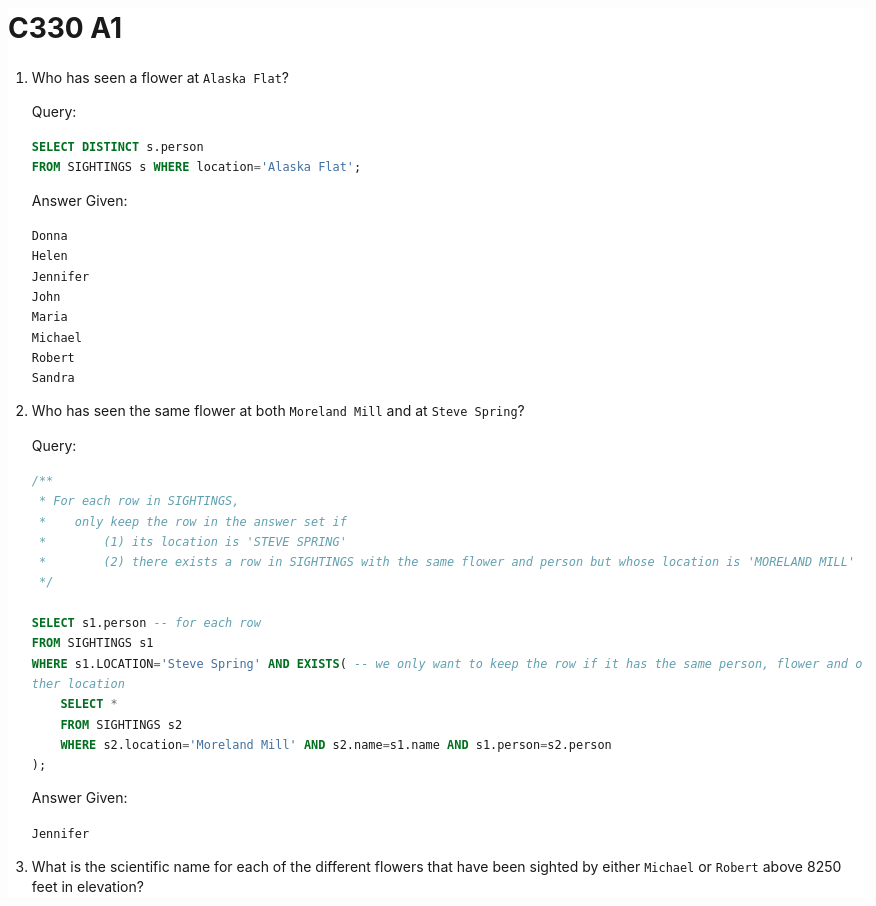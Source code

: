 # C330 A1

1. Who has seen a flower at `Alaska Flat`?

   Query:

   ```sql
   SELECT DISTINCT s.person
   FROM SIGHTINGS s WHERE location='Alaska Flat';
   ```

   Answer Given:

   ```
   Donna
   Helen
   Jennifer
   John
   Maria
   Michael
   Robert
   Sandra
   ```

2. Who has seen the same flower at both `Moreland Mill` and at `Steve Spring`? 

   Query:

   ```sql
   /**
    * For each row in SIGHTINGS,
    *    only keep the row in the answer set if
    *        (1) its location is 'STEVE SPRING'
    *        (2) there exists a row in SIGHTINGS with the same flower and person but whose location is 'MORELAND MILL'
    */
   
   SELECT s1.person -- for each row
   FROM SIGHTINGS s1
   WHERE s1.LOCATION='Steve Spring' AND EXISTS( -- we only want to keep the row if it has the same person, flower and other location
       SELECT *
       FROM SIGHTINGS s2
       WHERE s2.location='Moreland Mill' AND s2.name=s1.name AND s1.person=s2.person
   );
   ```

   Answer Given:

   ```
   Jennifer
   ```

3. What is the scientific name for each of the different flowers that have been sighted by either `Michael` or `Robert` above 8250 feet in elevation? 
